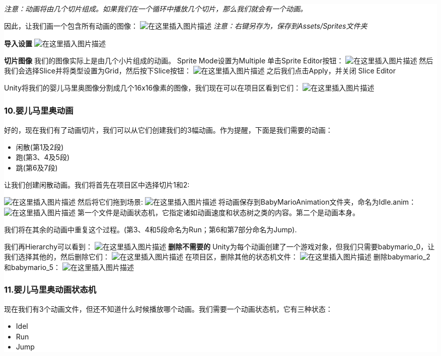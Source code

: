 *注意：动画将由几个切片组成。如果我们在一个循环中播放几个切片，那么我们就会有一个动画。*

因此，让我们画一个包含所有动画的图像：
![在这里插入图片描述](https://img-blog.csdnimg.cn/20200319165716318.png)
*注意：右键另存为，保存到Assets/Sprites文件夹*

**导入设置**
![在这里插入图片描述](https://img-blog.csdnimg.cn/20200319165747183.png?x-oss-process=image/watermark,type_ZmFuZ3poZW5naGVpdGk,shadow_10,text_aHR0cHM6Ly9ibG9nLmNzZG4ubmV0L3E3NjQ0MjQ1Njc=,size_16,color_FFFFFF,t_70)

**切片图像**
我们的图像实际上是由几个小片组成的动画。
Sprite Mode设置为Multiple
单击Sprite Editor按钮：
![在这里插入图片描述](https://img-blog.csdnimg.cn/20200319165838313.png?x-oss-process=image/watermark,type_ZmFuZ3poZW5naGVpdGk,shadow_10,text_aHR0cHM6Ly9ibG9nLmNzZG4ubmV0L3E3NjQ0MjQ1Njc=,size_16,color_FFFFFF,t_70)
然后我们会选择Slice并将类型设置为Grid，然后按下Slice按钮：
![在这里插入图片描述](https://img-blog.csdnimg.cn/20200319165917398.png?x-oss-process=image/watermark,type_ZmFuZ3poZW5naGVpdGk,shadow_10,text_aHR0cHM6Ly9ibG9nLmNzZG4ubmV0L3E3NjQ0MjQ1Njc=,size_16,color_FFFFFF,t_70)
之后我们点击Apply，并关闭 Slice Editor 

Unity将我们的婴儿马里奥图像分割成几个16x16像素的图像，我们现在可以在项目区看到它们：
![在这里插入图片描述](https://img-blog.csdnimg.cn/20200319170030956.png?x-oss-process=image/watermark,type_ZmFuZ3poZW5naGVpdGk,shadow_10,text_aHR0cHM6Ly9ibG9nLmNzZG4ubmV0L3E3NjQ0MjQ1Njc=,size_16,color_FFFFFF,t_70)
### 10.婴儿马里奥动画
好的，现在我们有了动画切片，我们可以从它们创建我们的3幅动画。作为提醒，下面是我们需要的动画：

- 闲散(第1及2段)
- 跑(第3、4及5段)
- 跳(第6及7段)

让我们创建闲散动画。我们将首先在项目区中选择切片1和2:

![在这里插入图片描述](https://img-blog.csdnimg.cn/20200319170125632.png?x-oss-process=image/watermark,type_ZmFuZ3poZW5naGVpdGk,shadow_10,text_aHR0cHM6Ly9ibG9nLmNzZG4ubmV0L3E3NjQ0MjQ1Njc=,size_16,color_FFFFFF,t_70)
然后将它们拖到场景:
![在这里插入图片描述](https://img-blog.csdnimg.cn/20200319170221589.png?x-oss-process=image/watermark,type_ZmFuZ3poZW5naGVpdGk,shadow_10,text_aHR0cHM6Ly9ibG9nLmNzZG4ubmV0L3E3NjQ0MjQ1Njc=,size_16,color_FFFFFF,t_70)
将动画保存到BabyMarioAnimation文件夹，命名为Idle.anim：
![在这里插入图片描述](https://img-blog.csdnimg.cn/20200319170301564.png?x-oss-process=image/watermark,type_ZmFuZ3poZW5naGVpdGk,shadow_10,text_aHR0cHM6Ly9ibG9nLmNzZG4ubmV0L3E3NjQ0MjQ1Njc=,size_16,color_FFFFFF,t_70)
第一个文件是动画状态机，它指定诸如动画速度和状态树之类的内容。第二个是动画本身。

我们将在其余的动画中重复这个过程。(第3、4和5段命名为Run；第6和第7部分命名为Jump).

我们再Hierarchy可以看到：
![在这里插入图片描述](https://img-blog.csdnimg.cn/20200319170404318.png?x-oss-process=image/watermark,type_ZmFuZ3poZW5naGVpdGk,shadow_10,text_aHR0cHM6Ly9ibG9nLmNzZG4ubmV0L3E3NjQ0MjQ1Njc=,size_16,color_FFFFFF,t_70)
**删除不需要的**
Unity为每个动画创建了一个游戏对象，但我们只需要babymario_0，让我们选择其他的，然后删除它们：
![在这里插入图片描述](https://img-blog.csdnimg.cn/20200319170453751.png?x-oss-process=image/watermark,type_ZmFuZ3poZW5naGVpdGk,shadow_10,text_aHR0cHM6Ly9ibG9nLmNzZG4ubmV0L3E3NjQ0MjQ1Njc=,size_16,color_FFFFFF,t_70)
在项目区，删除其他的状态机文件：
![在这里插入图片描述](https://img-blog.csdnimg.cn/20200319170533413.png)
删除babymario_2和babymario_5：
![在这里插入图片描述](https://img-blog.csdnimg.cn/2020031917055654.png)
### 11.婴儿马里奥动画状态机
现在我们有3个动画文件，但还不知道什么时候播放哪个动画。我们需要一个动画状态机，它有三种状态：
- Idel
- Run
- Jump

